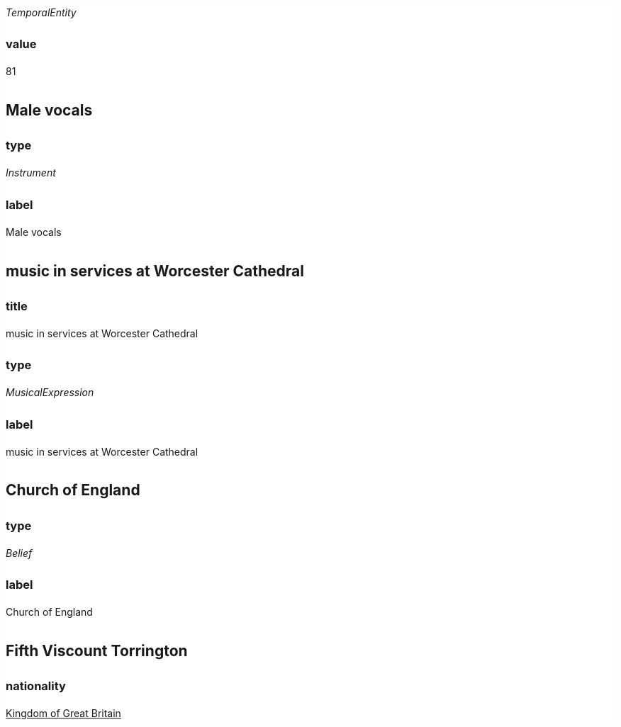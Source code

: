 *TemporalEntity*

### value


81

## Male vocals

### type


*Instrument*

### label


Male vocals

## music in services at Worcester Cathedral

### title


music in services at Worcester Cathedral

### type


*MusicalExpression*

### label


music in services at Worcester Cathedral

## Church of England

### type


*Belief*

### label


Church of England

## Fifth Viscount Torrington

### nationality


[Kingdom of Great Britain](#Kingdom-of-Great-Britain)
